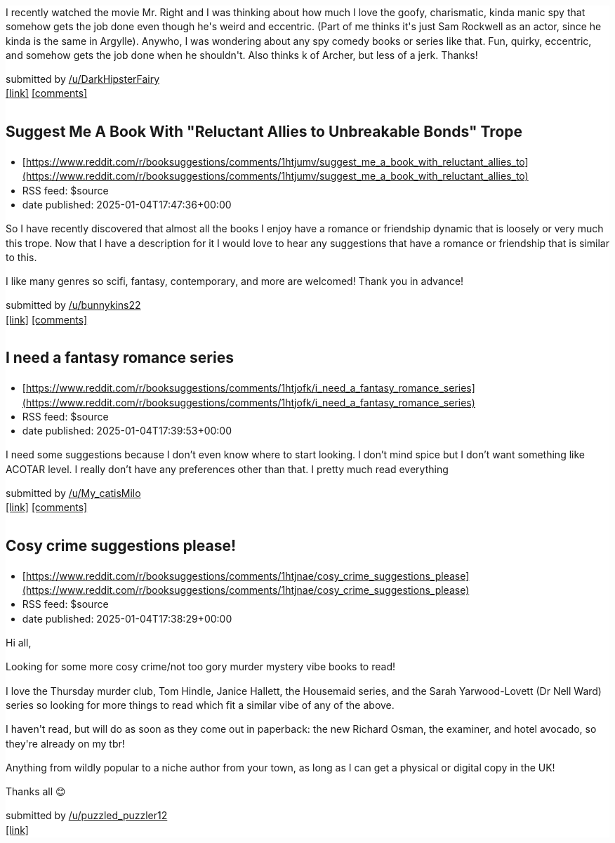 <div class="md"><p>I recently watched the movie Mr. Right and I was thinking about how much I love the goofy, charismatic, kinda manic spy that somehow gets the job done even though he&#39;s weird and eccentric. (Part of me thinks it&#39;s just Sam Rockwell as an actor, since he kinda is the same in Argylle). Anywho, I was wondering about any spy comedy books or series like that. Fun, quirky, eccentric, and somehow gets the job done when he shouldn&#39;t. Also thinks k of Archer, but less of a jerk. Thanks!</p> </div> &#32; submitted by &#32; <a href="https://www.reddit.com/user/DarkHipsterFairy"> /u/DarkHipsterFairy </a> <br/> <span><a href="https://www.reddit.com/r/booksuggestions/comments/1htkj0t/suggest_me_a_spy_comedy/">[link]</a></span> &#32; <span><a href="https://www.reddit.com/r/booksuggestions/comments/1htkj0t/suggest_me_a_spy_comedy/">[comments]</a></span>

## Suggest Me A Book With "Reluctant Allies to Unbreakable Bonds" Trope
 - [https://www.reddit.com/r/booksuggestions/comments/1htjumv/suggest_me_a_book_with_reluctant_allies_to](https://www.reddit.com/r/booksuggestions/comments/1htjumv/suggest_me_a_book_with_reluctant_allies_to)
 - RSS feed: $source
 - date published: 2025-01-04T17:47:36+00:00

<div class="md"><p>So I have recently discovered that almost all the books I enjoy have a romance or friendship dynamic that is loosely or very much this trope. Now that I have a description for it I would love to hear any suggestions that have a romance or friendship that is similar to this.</p> <p>I like many genres so scifi, fantasy, contemporary, and more are welcomed! Thank you in advance!</p> </div> &#32; submitted by &#32; <a href="https://www.reddit.com/user/bunnykins22"> /u/bunnykins22 </a> <br/> <span><a href="https://www.reddit.com/r/booksuggestions/comments/1htjumv/suggest_me_a_book_with_reluctant_allies_to/">[link]</a></span> &#32; <span><a href="https://www.reddit.com/r/booksuggestions/comments/1htjumv/suggest_me_a_book_with_reluctant_allies_to/">[comments]</a></span>

## I need a fantasy romance series
 - [https://www.reddit.com/r/booksuggestions/comments/1htjofk/i_need_a_fantasy_romance_series](https://www.reddit.com/r/booksuggestions/comments/1htjofk/i_need_a_fantasy_romance_series)
 - RSS feed: $source
 - date published: 2025-01-04T17:39:53+00:00

<div class="md"><p>I need some suggestions because I don’t even know where to start looking. I don’t mind spice but I don’t want something like ACOTAR level. I really don’t have any preferences other than that. I pretty much read everything </p> </div> &#32; submitted by &#32; <a href="https://www.reddit.com/user/My_catisMilo"> /u/My_catisMilo </a> <br/> <span><a href="https://www.reddit.com/r/booksuggestions/comments/1htjofk/i_need_a_fantasy_romance_series/">[link]</a></span> &#32; <span><a href="https://www.reddit.com/r/booksuggestions/comments/1htjofk/i_need_a_fantasy_romance_series/">[comments]</a></span>

## Cosy crime suggestions please!
 - [https://www.reddit.com/r/booksuggestions/comments/1htjnae/cosy_crime_suggestions_please](https://www.reddit.com/r/booksuggestions/comments/1htjnae/cosy_crime_suggestions_please)
 - RSS feed: $source
 - date published: 2025-01-04T17:38:29+00:00

<div class="md"><p>Hi all, </p> <p>Looking for some more cosy crime/not too gory murder mystery vibe books to read! </p> <p>I love the Thursday murder club, Tom Hindle, Janice Hallett, the Housemaid series, and the Sarah Yarwood-Lovett (Dr Nell Ward) series so looking for more things to read which fit a similar vibe of any of the above.</p> <p>I haven&#39;t read, but will do as soon as they come out in paperback: the new Richard Osman, the examiner, and hotel avocado, so they&#39;re already on my tbr! </p> <p>Anything from wildly popular to a niche author from your town, as long as I can get a physical or digital copy in the UK!</p> <p>Thanks all 😊</p> </div> &#32; submitted by &#32; <a href="https://www.reddit.com/user/puzzled_puzzler12"> /u/puzzled_puzzler12 </a> <br/> <span><a href="https://www.reddit.com/r/booksuggestions/comments/1htjnae/cosy_crime_suggestions_please/">[link]</a></span> &#32; <span><a href="https://www.reddit.com/r/booksuggestions/co
